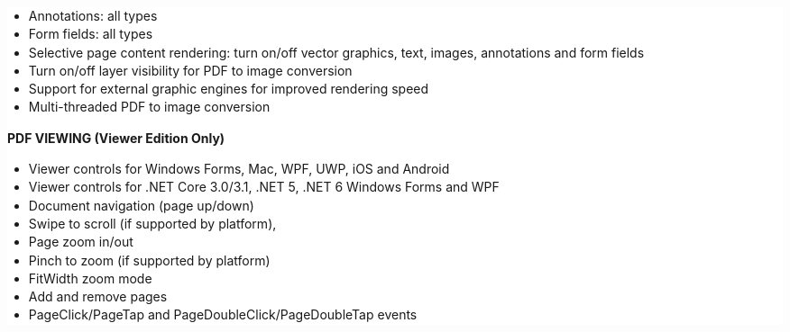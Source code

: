   - Annotations: all types
  - Form fields: all types
- Selective page content rendering: turn on/off vector graphics, text, images, annotations and form fields
- Turn on/off layer visibility for PDF to image conversion
- Support for external graphic engines for improved rendering speed
- Multi-threaded PDF to image conversion

**PDF VIEWING (Viewer Edition Only)**
- Viewer controls for Windows Forms, Mac, WPF, UWP, iOS and Android
- Viewer controls for .NET Core 3.0/3.1, .NET 5, .NET 6 Windows Forms and WPF
- Document navigation (page up/down)
- Swipe to scroll (if supported by platform),
- Page zoom in/out
- Pinch to zoom (if supported by platform)
- FitWidth zoom mode
- Add and remove pages
- PageClick/PageTap and PageDoubleClick/PageDoubleTap events

